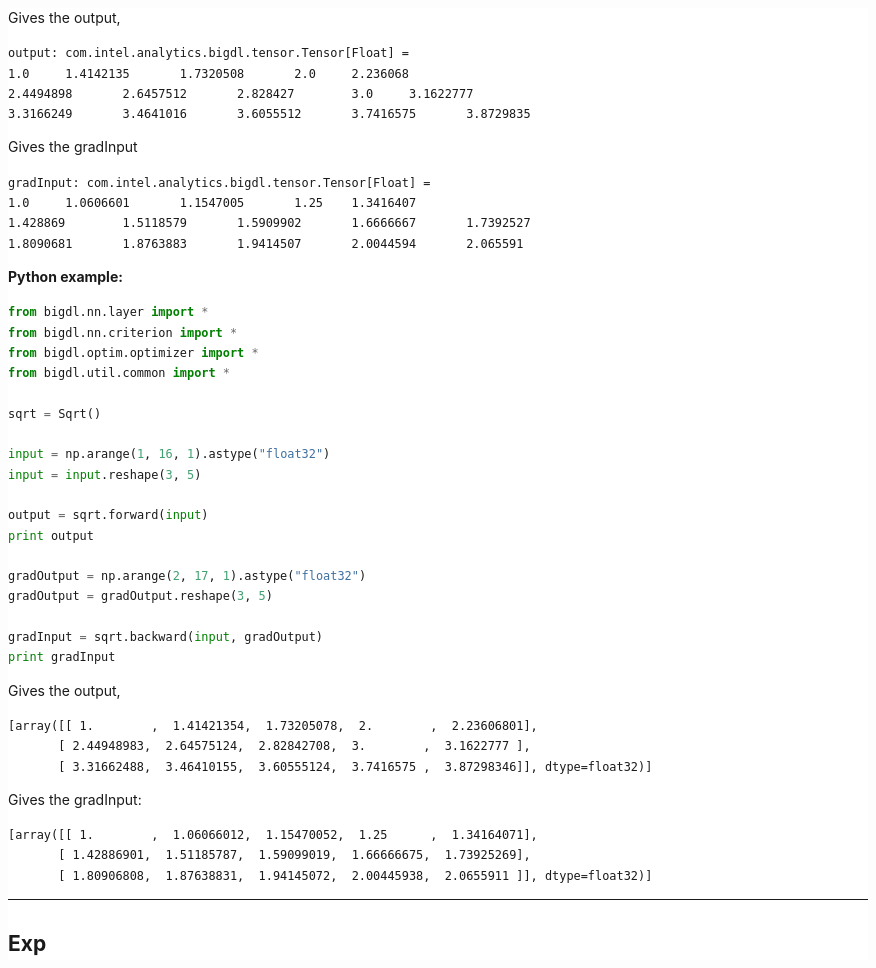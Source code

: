 Gives the output,
```
output: com.intel.analytics.bigdl.tensor.Tensor[Float] =
1.0     1.4142135       1.7320508       2.0     2.236068
2.4494898       2.6457512       2.828427        3.0     3.1622777
3.3166249       3.4641016       3.6055512       3.7416575       3.8729835
```

Gives the gradInput

```
gradInput: com.intel.analytics.bigdl.tensor.Tensor[Float] =
1.0     1.0606601       1.1547005       1.25    1.3416407
1.428869        1.5118579       1.5909902       1.6666667       1.7392527
1.8090681       1.8763883       1.9414507       2.0044594       2.065591
```

**Python example:**
```python
from bigdl.nn.layer import *
from bigdl.nn.criterion import *
from bigdl.optim.optimizer import *
from bigdl.util.common import *

sqrt = Sqrt()

input = np.arange(1, 16, 1).astype("float32")
input = input.reshape(3, 5)

output = sqrt.forward(input)
print output

gradOutput = np.arange(2, 17, 1).astype("float32")
gradOutput = gradOutput.reshape(3, 5)

gradInput = sqrt.backward(input, gradOutput)
print gradInput
```

Gives the output,

```
[array([[ 1.        ,  1.41421354,  1.73205078,  2.        ,  2.23606801],
       [ 2.44948983,  2.64575124,  2.82842708,  3.        ,  3.1622777 ],
       [ 3.31662488,  3.46410155,  3.60555124,  3.7416575 ,  3.87298346]], dtype=float32)]
```

Gives the gradInput:

```
[array([[ 1.        ,  1.06066012,  1.15470052,  1.25      ,  1.34164071],
       [ 1.42886901,  1.51185787,  1.59099019,  1.66666675,  1.73925269],
       [ 1.80906808,  1.87638831,  1.94145072,  2.00445938,  2.0655911 ]], dtype=float32)]
```
---
## Exp ##
